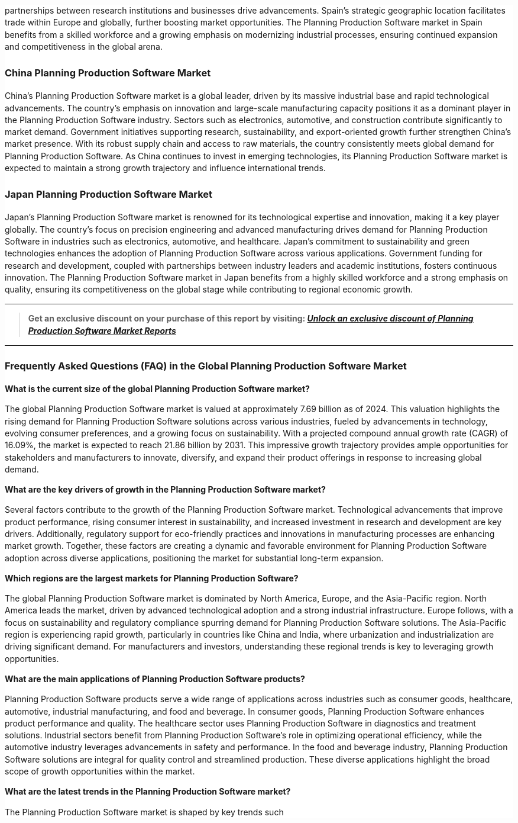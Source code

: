 partnerships between research institutions and businesses drive advancements. Spain&rsquo;s strategic geographic location facilitates trade within Europe and globally, further boosting market opportunities. The Planning Production Software market in Spain benefits from a skilled workforce and a growing emphasis on modernizing industrial processes, ensuring continued expansion and competitiveness in the global arena.</p><h3>China Planning Production Software Market</h3><p>China&rsquo;s Planning Production Software market is a global leader, driven by its massive industrial base and rapid technological advancements. The country&rsquo;s emphasis on innovation and large-scale manufacturing capacity positions it as a dominant player in the Planning Production Software industry. Sectors such as electronics, automotive, and construction contribute significantly to market demand. Government initiatives supporting research, sustainability, and export-oriented growth further strengthen China&rsquo;s market presence. With its robust supply chain and access to raw materials, the country consistently meets global demand for Planning Production Software. As China continues to invest in emerging technologies, its Planning Production Software market is expected to maintain a strong growth trajectory and influence international trends.</p><h3>Japan Planning Production Software Market</h3><p>Japan&rsquo;s Planning Production Software market is renowned for its technological expertise and innovation, making it a key player globally. The country&rsquo;s focus on precision engineering and advanced manufacturing drives demand for Planning Production Software in industries such as electronics, automotive, and healthcare. Japan&rsquo;s commitment to sustainability and green technologies enhances the adoption of Planning Production Software across various applications. Government funding for research and development, coupled with partnerships between industry leaders and academic institutions, fosters continuous innovation. The Planning Production Software market in Japan benefits from a highly skilled workforce and a strong emphasis on quality, ensuring its competitiveness on the global stage while contributing to regional economic growth.</p><hr /><blockquote><p><strong>Get an exclusive discount on your purchase of this report by visiting: <em><a href="://marketresearchpulse.com/ask-for-discount/84826?utm_source=Github&amp;utm_medium=022">Unlock an exclusive discount of Planning Production Software Market Reports</a></em>&nbsp;</strong></p></blockquote><hr /><h3>Frequently Asked Questions (FAQ) in the Global Planning Production Software Market</h3><p><strong>What is the current size of the global Planning Production Software market?</strong></p><p>The global Planning Production Software market is valued at approximately 7.69 billion as of 2024. This valuation highlights the rising demand for Planning Production Software solutions across various industries, fueled by advancements in technology, evolving consumer preferences, and a growing focus on sustainability. With a projected compound annual growth rate (CAGR) of 16.09%, the market is expected to reach 21.86 billion by 2031. This impressive growth trajectory provides ample opportunities for stakeholders and manufacturers to innovate, diversify, and expand their product offerings in response to increasing global demand.</p><p><strong>What are the key drivers of growth in the Planning Production Software market?</strong></p><p>Several factors contribute to the growth of the Planning Production Software market. Technological advancements that improve product performance, rising consumer interest in sustainability, and increased investment in research and development are key drivers. Additionally, regulatory support for eco-friendly practices and innovations in manufacturing processes are enhancing market growth. Together, these factors are creating a dynamic and favorable environment for Planning Production Software adoption across diverse applications, positioning the market for substantial long-term expansion.</p><p><strong>Which regions are the largest markets for Planning Production Software?</strong></p><p>The global Planning Production Software market is dominated by North America, Europe, and the Asia-Pacific region. North America leads the market, driven by advanced technological adoption and a strong industrial infrastructure. Europe follows, with a focus on sustainability and regulatory compliance spurring demand for Planning Production Software solutions. The Asia-Pacific region is experiencing rapid growth, particularly in countries like China and India, where urbanization and industrialization are driving significant demand. For manufacturers and investors, understanding these regional trends is key to leveraging growth opportunities.</p><p><strong>What are the main applications of Planning Production Software products?</strong></p><p>Planning Production Software products serve a wide range of applications across industries such as consumer goods, healthcare, automotive, industrial manufacturing, and food and beverage. In consumer goods, Planning Production Software enhances product performance and quality. The healthcare sector uses Planning Production Software in diagnostics and treatment solutions. Industrial sectors benefit from Planning Production Software&rsquo;s role in optimizing operational efficiency, while the automotive industry leverages advancements in safety and performance. In the food and beverage industry, Planning Production Software solutions are integral for quality control and streamlined production. These diverse applications highlight the broad scope of growth opportunities within the market.</p><p><strong>What are the latest trends in the Planning Production Software market?</strong></p><p>The Planning Production Software market is shaped by key trends such
